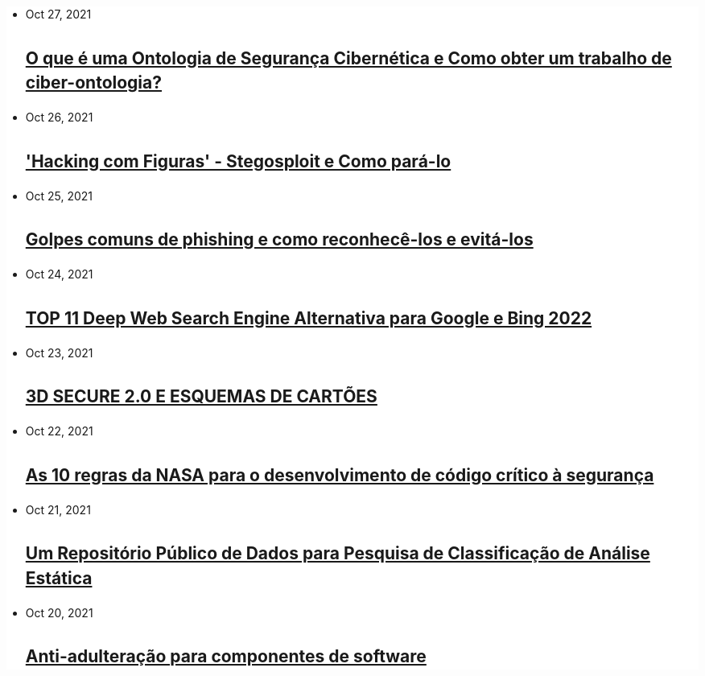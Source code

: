 -   Oct 27, 2021
    
    ## [O que é uma Ontologia de Segurança Cibernética e Como obter um trabalho de ciber-ontologia?](https://cleilsontechinfo.netlify.app/jekyll/update/2021/10/27/o-que-e-uma-ontologia-de-seguranca-cibernetica.html)
    
-   Oct 26, 2021
    
    ## ['Hacking com Figuras' - Stegosploit e Como pará-lo](https://cleilsontechinfo.netlify.app/jekyll/update/2021/10/26/hacking-com-imagens-stegosploit-e-como-para-lo.html)
    
-   Oct 25, 2021
    
    ## [Golpes comuns de phishing e como reconhecê-los e evitá-los](https://cleilsontechinfo.netlify.app/jekyll/update/2021/10/25/golpes-comuns-de-phishing-e-como-reconhece-los-e-evita-los.html)
    
-   Oct 24, 2021
    
    ## [TOP 11 Deep Web Search Engine Alternativa para Google e Bing 2022](https://cleilsontechinfo.netlify.app/jekyll/update/2021/10/24/top-11-deep-web-search-engine-alternativa-para-google-e-bing.html)
    
-   Oct 23, 2021
    
    ## [3D SECURE 2.0 E ESQUEMAS DE CARTÕES](https://cleilsontechinfo.netlify.app/jekyll/update/2021/10/23/3d-secure-2-0-e-esquemas-de-cartoes.html)
    
-   Oct 22, 2021
    
    ## [As 10 regras da NASA para o desenvolvimento de código crítico à segurança](https://cleilsontechinfo.netlify.app/jekyll/update/2021/10/22/as-10-regras-da-nasa-para-desenvolvimento-de-codigo-critico-a-seguranca.html)
    
-   Oct 21, 2021
    
    ## [Um Repositório Público de Dados para Pesquisa de Classificação de Análise Estática](https://cleilsontechinfo.netlify.app/jekyll/update/2021/10/21/um-repositorio-publico-de-dados-para-pesquisa-de-classificacao-de-analise-estatica.html)
    
-   Oct 20, 2021
    
    ## [Anti-adulteração para componentes de software](https://cleilsontechinfo.netlify.app/jekyll/update/2021/10/20/anti-adulteracao-para-componentes-de-software.html)
    